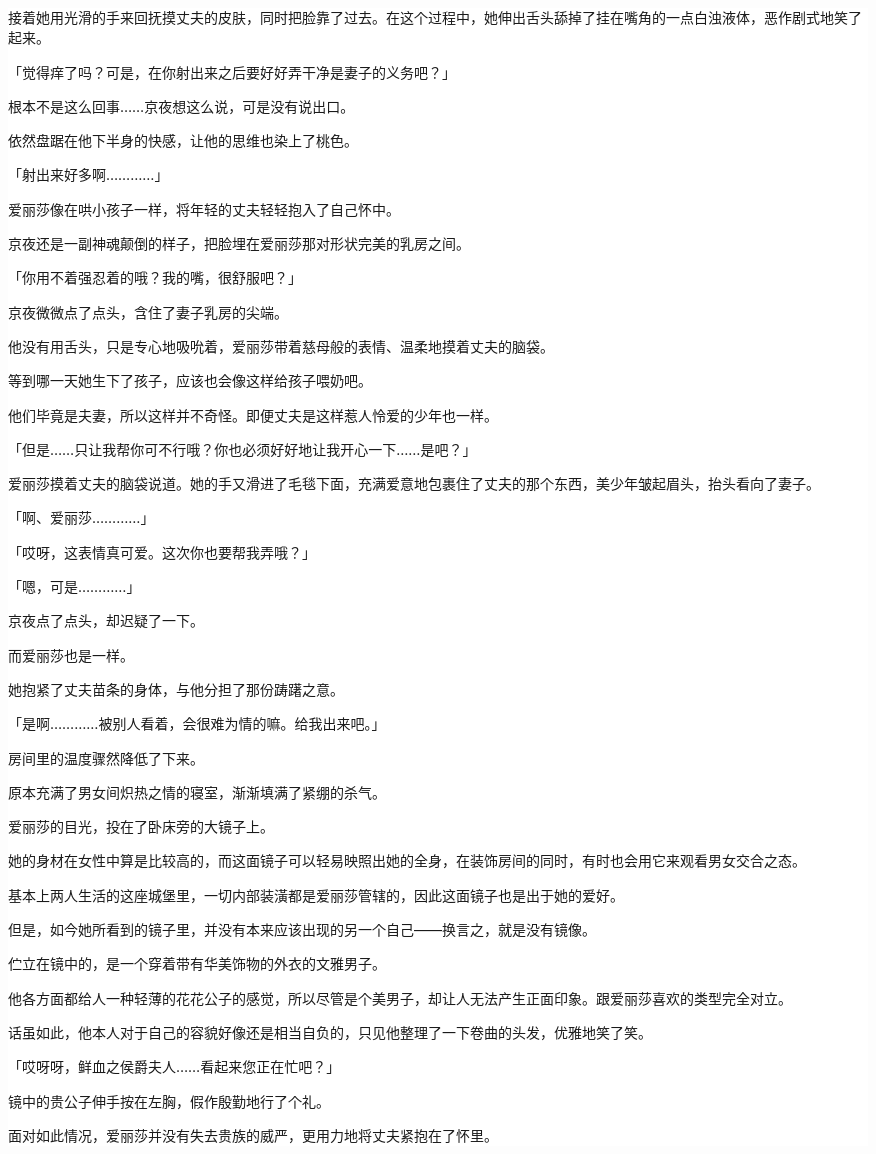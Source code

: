 接着她用光滑的手来回抚摸丈夫的皮肤，同时把脸靠了过去。在这个过程中，她伸出舌头舔掉了挂在嘴角的一点白浊液体，恶作剧式地笑了起来。

「觉得痒了吗？可是，在你射出来之后要好好弄干净是妻子的义务吧？」

根本不是这么回事……京夜想这么说，可是没有说出口。

依然盘踞在他下半身的快感，让他的思维也染上了桃色。

「射出来好多啊…………」

爱丽莎像在哄小孩子一样，将年轻的丈夫轻轻抱入了自己怀中。

京夜还是一副神魂颠倒的样子，把脸埋在爱丽莎那对形状完美的乳房之间。

「你用不着强忍着的哦？我的嘴，很舒服吧？」

京夜微微点了点头，含住了妻子乳房的尖端。

他没有用舌头，只是专心地吸吮着，爱丽莎带着慈母般的表情、温柔地摸着丈夫的脑袋。

等到哪一天她生下了孩子，应该也会像这样给孩子喂奶吧。

他们毕竟是夫妻，所以这样并不奇怪。即便丈夫是这样惹人怜爱的少年也一样。

「但是……只让我帮你可不行哦？你也必须好好地让我开心一下……是吧？」

爱丽莎摸着丈夫的脑袋说道。她的手又滑进了毛毯下面，充满爱意地包裹住了丈夫的那个东西，美少年皱起眉头，抬头看向了妻子。

「啊、爱丽莎…………」

「哎呀，这表情真可爱。这次你也要帮我弄哦？」

「嗯，可是…………」

京夜点了点头，却迟疑了一下。

而爱丽莎也是一样。

她抱紧了丈夫苗条的身体，与他分担了那份踌躇之意。

「是啊…………被别人看着，会很难为情的嘛。给我出来吧。」

房间里的温度骤然降低了下来。

原本充满了男女间炽热之情的寝室，渐渐填满了紧绷的杀气。

爱丽莎的目光，投在了卧床旁的大镜子上。

她的身材在女性中算是比较高的，而这面镜子可以轻易映照出她的全身，在装饰房间的同时，有时也会用它来观看男女交合之态。

基本上两人生活的这座城堡里，一切内部装潢都是爱丽莎管辖的，因此这面镜子也是出于她的爱好。

但是，如今她所看到的镜子里，并没有本来应该出现的另一个自己——换言之，就是没有镜像。

伫立在镜中的，是一个穿着带有华美饰物的外衣的文雅男子。

他各方面都给人一种轻薄的花花公子的感觉，所以尽管是个美男子，却让人无法产生正面印象。跟爱丽莎喜欢的类型完全对立。

话虽如此，他本人对于自己的容貌好像还是相当自负的，只见他整理了一下卷曲的头发，优雅地笑了笑。

「哎呀呀，鲜血之侯爵夫人……看起来您正在忙吧？」

镜中的贵公子伸手按在左胸，假作殷勤地行了个礼。

面对如此情况，爱丽莎并没有失去贵族的威严，更用力地将丈夫紧抱在了怀里。
